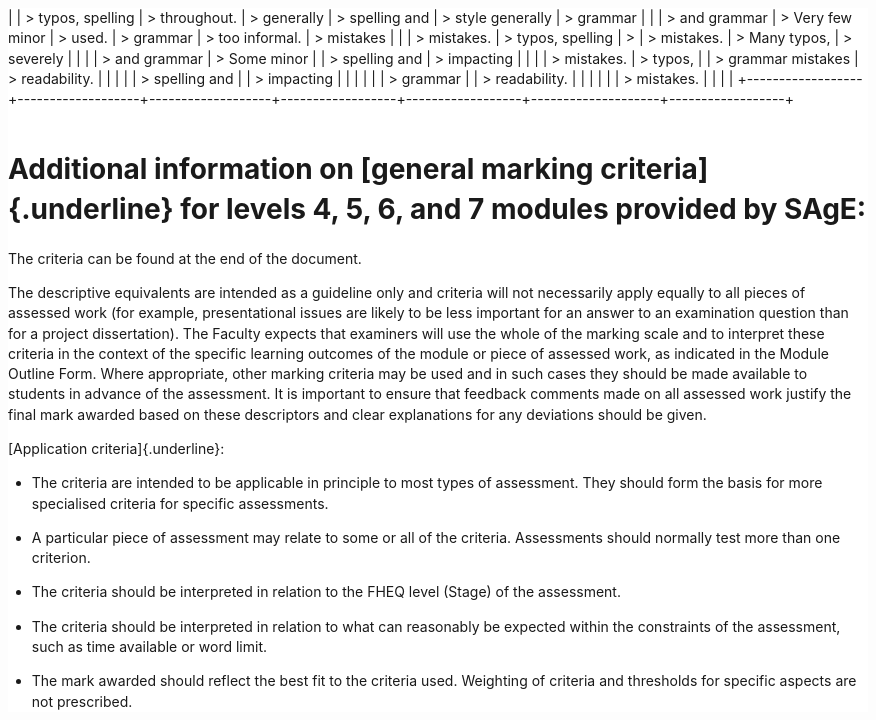 |                  | > typos, spelling | > throughout.     | > generally      | > spelling and   | > style generally  | > grammar        |
|                  | > and grammar     | > Very few minor  | > used.          | > grammar        | > too informal.    | > mistakes       |
|                  | > mistakes.       | > typos, spelling | >                | > mistakes.      | > Many typos,      | > severely       |
|                  |                   | > and grammar     | > Some minor     |                  | > spelling and     | > impacting      |
|                  |                   | > mistakes.       | > typos,         |                  | > grammar mistakes | > readability.   |
|                  |                   |                   | > spelling and   |                  | > impacting        |                  |
|                  |                   |                   | > grammar        |                  | > readability.     |                  |
|                  |                   |                   | > mistakes.      |                  |                    |                  |
+------------------+-------------------+-------------------+------------------+------------------+--------------------+------------------+

# Additional information on [general marking criteria]{.underline} for levels 4, 5, 6, and 7 modules provided by SAgE:

The criteria can be found at the end of the document.

The descriptive equivalents are intended as a guideline only and
criteria will not necessarily apply equally to all pieces of assessed
work (for example, presentational issues are likely to be less important
for an answer to an examination question than for a project
dissertation). The Faculty expects that examiners will use the whole of
the marking scale and to interpret these criteria in the context of the
specific learning outcomes of the module or piece of assessed work, as
indicated in the Module Outline Form. Where appropriate, other marking
criteria may be used and in such cases they should be made available to
students in advance of the assessment. It is important to ensure that
feedback comments made on all assessed work justify the final mark
awarded based on these descriptors and clear explanations for any
deviations should be given.

[Application criteria]{.underline}:

- The criteria are intended to be applicable in principle to most types
  of assessment. They should form the basis for more specialised
  criteria for specific assessments.

- A particular piece of assessment may relate to some or all of the
  criteria. Assessments should normally test more than one criterion.

- The criteria should be interpreted in relation to the FHEQ level
  (Stage) of the assessment.

- The criteria should be interpreted in relation to what can reasonably
  be expected within the constraints of the assessment, such as time
  available or word limit.

- The mark awarded should reflect the best fit to the criteria used.
  Weighting of criteria and thresholds for specific aspects are not
  prescribed.
